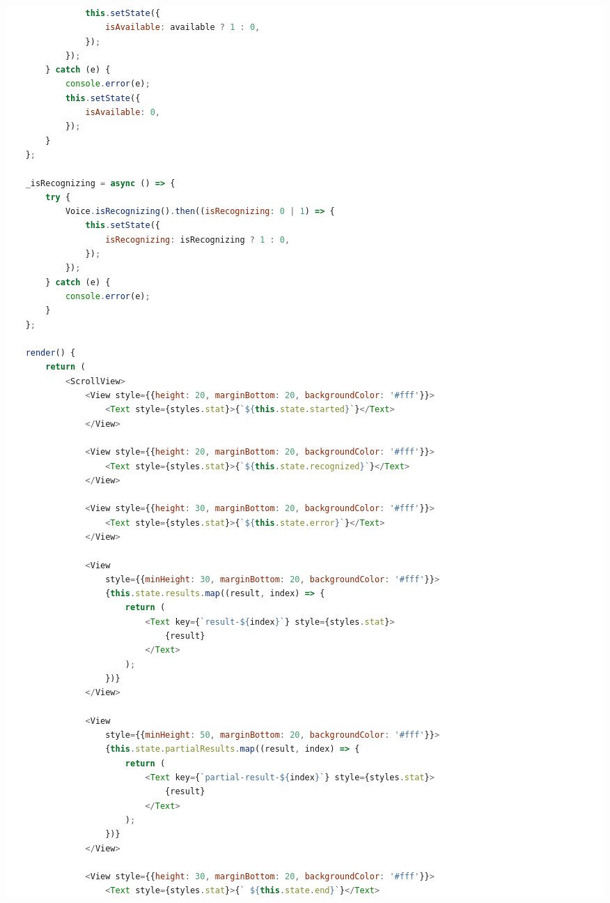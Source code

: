 ```js
                this.setState({
                    isAvailable: available ? 1 : 0,
                });
            });
        } catch (e) {
            console.error(e);
            this.setState({
                isAvailable: 0,
            });
        }
    };

    _isRecognizing = async () => {
        try {
            Voice.isRecognizing().then((isRecognizing: 0 | 1) => {
                this.setState({
                    isRecognizing: isRecognizing ? 1 : 0,
                });
            });
        } catch (e) {
            console.error(e);
        }
    };

    render() {
        return (
            <ScrollView>
                <View style={{height: 20, marginBottom: 20, backgroundColor: '#fff'}}>
                    <Text style={styles.stat}>{`${this.state.started}`}</Text>
                </View>

                <View style={{height: 20, marginBottom: 20, backgroundColor: '#fff'}}>
                    <Text style={styles.stat}>{`${this.state.recognized}`}</Text>
                </View>

                <View style={{height: 30, marginBottom: 20, backgroundColor: '#fff'}}>
                    <Text style={styles.stat}>{`${this.state.error}`}</Text>
                </View>

                <View
                    style={{minHeight: 30, marginBottom: 20, backgroundColor: '#fff'}}>
                    {this.state.results.map((result, index) => {
                        return (
                            <Text key={`result-${index}`} style={styles.stat}>
                                {result}
                            </Text>
                        );
                    })}
                </View>

                <View
                    style={{minHeight: 50, marginBottom: 20, backgroundColor: '#fff'}}>
                    {this.state.partialResults.map((result, index) => {
                        return (
                            <Text key={`partial-result-${index}`} style={styles.stat}>
                                {result}
                            </Text>
                        );
                    })}
                </View>

                <View style={{height: 30, marginBottom: 20, backgroundColor: '#fff'}}>
                    <Text style={styles.stat}>{` ${this.state.end}`}</Text>
```